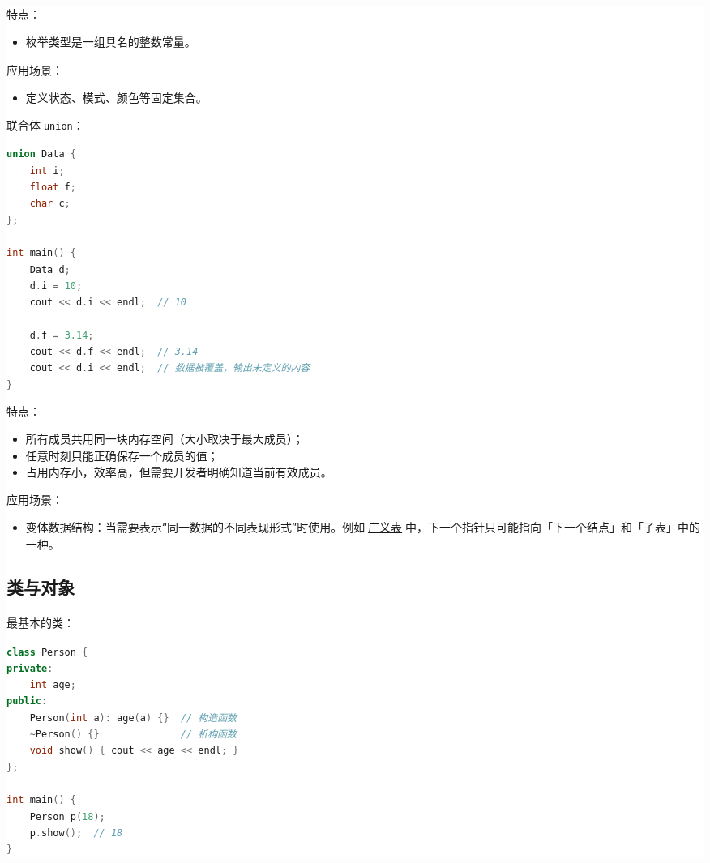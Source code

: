 特点：

- 枚举类型是一组具名的整数常量。

应用场景：

- 定义状态、模式、颜色等固定集合。

联合体 `union`：

```cpp
union Data {
    int i;
    float f;
    char c;
};

int main() {
    Data d;
    d.i = 10;
    cout << d.i << endl;  // 10
    
    d.f = 3.14;
    cout << d.f << endl;  // 3.14
    cout << d.i << endl;  // 数据被覆盖，输出未定义的内容
}
```

特点：

- 所有成员共用同一块内存空间（大小取决于最大成员）；
- 任意时刻只能正确保存一个成员的值；
- 占用内存小，效率高，但需要开发者明确知道当前有效成员。

应用场景：

- 变体数据结构：当需要表示“同一数据的不同表现形式”时使用。例如 [广义表](../../../ds-and-algo/topic/ds.md#广义表) 中，下一个指针只可能指向「下一个结点」和「子表」中的一种。

## 类与对象

最基本的类：

```cpp
class Person {
private:
    int age;
public:
    Person(int a): age(a) {}  // 构造函数
    ~Person() {}              // 析构函数
    void show() { cout << age << endl; }
};

int main() {
    Person p(18);
    p.show();  // 18
}
```
